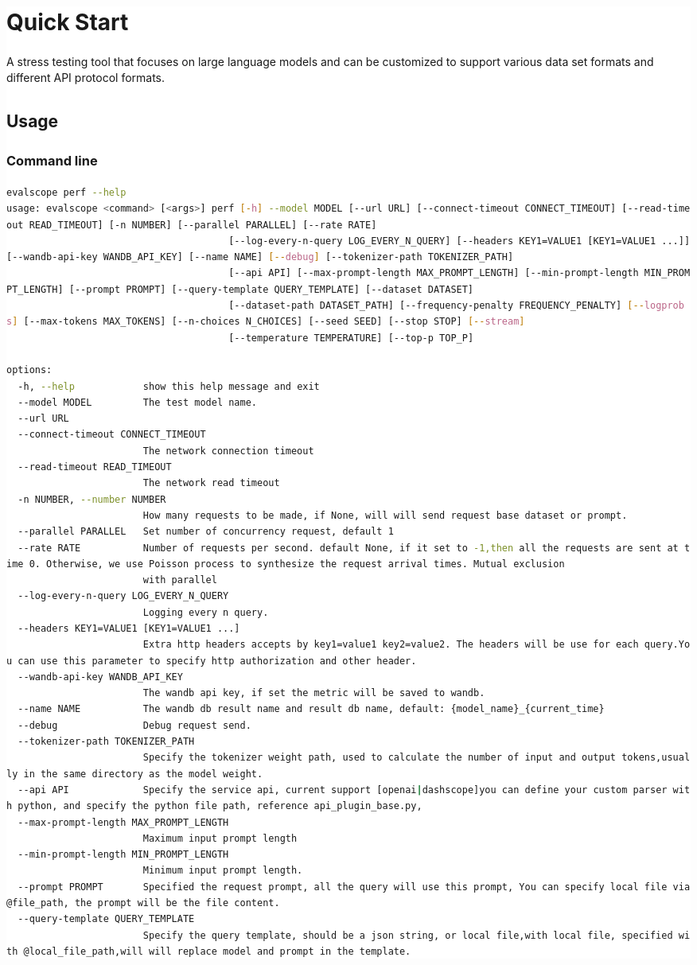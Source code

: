 # Quick Start
A stress testing tool that focuses on large language models and can be customized to support various data set formats and different API protocol formats.
## Usage

### Command line  
```bash
evalscope perf --help
usage: evalscope <command> [<args>] perf [-h] --model MODEL [--url URL] [--connect-timeout CONNECT_TIMEOUT] [--read-timeout READ_TIMEOUT] [-n NUMBER] [--parallel PARALLEL] [--rate RATE]
                                       [--log-every-n-query LOG_EVERY_N_QUERY] [--headers KEY1=VALUE1 [KEY1=VALUE1 ...]] [--wandb-api-key WANDB_API_KEY] [--name NAME] [--debug] [--tokenizer-path TOKENIZER_PATH]
                                       [--api API] [--max-prompt-length MAX_PROMPT_LENGTH] [--min-prompt-length MIN_PROMPT_LENGTH] [--prompt PROMPT] [--query-template QUERY_TEMPLATE] [--dataset DATASET]
                                       [--dataset-path DATASET_PATH] [--frequency-penalty FREQUENCY_PENALTY] [--logprobs] [--max-tokens MAX_TOKENS] [--n-choices N_CHOICES] [--seed SEED] [--stop STOP] [--stream]
                                       [--temperature TEMPERATURE] [--top-p TOP_P]

options:
  -h, --help            show this help message and exit
  --model MODEL         The test model name.
  --url URL
  --connect-timeout CONNECT_TIMEOUT
                        The network connection timeout
  --read-timeout READ_TIMEOUT
                        The network read timeout
  -n NUMBER, --number NUMBER
                        How many requests to be made, if None, will will send request base dataset or prompt.
  --parallel PARALLEL   Set number of concurrency request, default 1
  --rate RATE           Number of requests per second. default None, if it set to -1,then all the requests are sent at time 0. Otherwise, we use Poisson process to synthesize the request arrival times. Mutual exclusion
                        with parallel
  --log-every-n-query LOG_EVERY_N_QUERY
                        Logging every n query.
  --headers KEY1=VALUE1 [KEY1=VALUE1 ...]
                        Extra http headers accepts by key1=value1 key2=value2. The headers will be use for each query.You can use this parameter to specify http authorization and other header.
  --wandb-api-key WANDB_API_KEY
                        The wandb api key, if set the metric will be saved to wandb.
  --name NAME           The wandb db result name and result db name, default: {model_name}_{current_time}
  --debug               Debug request send.
  --tokenizer-path TOKENIZER_PATH
                        Specify the tokenizer weight path, used to calculate the number of input and output tokens,usually in the same directory as the model weight.
  --api API             Specify the service api, current support [openai|dashscope]you can define your custom parser with python, and specify the python file path, reference api_plugin_base.py,
  --max-prompt-length MAX_PROMPT_LENGTH
                        Maximum input prompt length
  --min-prompt-length MIN_PROMPT_LENGTH
                        Minimum input prompt length.
  --prompt PROMPT       Specified the request prompt, all the query will use this prompt, You can specify local file via @file_path, the prompt will be the file content.
  --query-template QUERY_TEMPLATE
                        Specify the query template, should be a json string, or local file,with local file, specified with @local_file_path,will will replace model and prompt in the template.
```